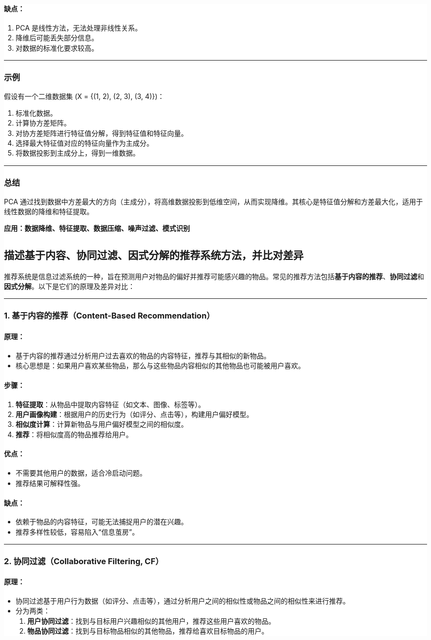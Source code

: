 #### **缺点**：
1. PCA 是线性方法，无法处理非线性关系。
2. 降维后可能丢失部分信息。
3. 对数据的标准化要求较高。

---

### **示例**
假设有一个二维数据集 \(X = \{(1, 2), (2, 3), (3, 4)\}\)：
1. 标准化数据。
2. 计算协方差矩阵。
3. 对协方差矩阵进行特征值分解，得到特征值和特征向量。
4. 选择最大特征值对应的特征向量作为主成分。
5. 将数据投影到主成分上，得到一维数据。

---

### **总结**
PCA 通过找到数据中方差最大的方向（主成分），将高维数据投影到低维空间，从而实现降维。其核心是特征值分解和方差最大化，适用于线性数据的降维和特征提取。

**应用：数据降维、特征提取、数据压缩、噪声过滤、模式识别**

## 描述基于内容、协同过滤、因式分解的推荐系统方法，并比对差异

推荐系统是信息过滤系统的一种，旨在预测用户对物品的偏好并推荐可能感兴趣的物品。常见的推荐方法包括**基于内容的推荐**、**协同过滤**和**因式分解**。以下是它们的原理及差异对比：

---

### **1. 基于内容的推荐（Content-Based Recommendation）**
#### **原理**：
- 基于内容的推荐通过分析用户过去喜欢的物品的内容特征，推荐与其相似的新物品。
- 核心思想是：如果用户喜欢某些物品，那么与这些物品内容相似的其他物品也可能被用户喜欢。

#### **步骤**：
1. **特征提取**：从物品中提取内容特征（如文本、图像、标签等）。
2. **用户画像构建**：根据用户的历史行为（如评分、点击等），构建用户偏好模型。
3. **相似度计算**：计算新物品与用户偏好模型之间的相似度。
4. **推荐**：将相似度高的物品推荐给用户。

#### **优点**：
- 不需要其他用户的数据，适合冷启动问题。
- 推荐结果可解释性强。

#### **缺点**：
- 依赖于物品的内容特征，可能无法捕捉用户的潜在兴趣。
- 推荐多样性较低，容易陷入“信息茧房”。

---

### **2. 协同过滤（Collaborative Filtering, CF）**
#### **原理**：
- 协同过滤基于用户行为数据（如评分、点击等），通过分析用户之间的相似性或物品之间的相似性来进行推荐。
- 分为两类：
  1. **用户协同过滤**：找到与目标用户兴趣相似的其他用户，推荐这些用户喜欢的物品。
  2. **物品协同过滤**：找到与目标物品相似的其他物品，推荐给喜欢目标物品的用户。
